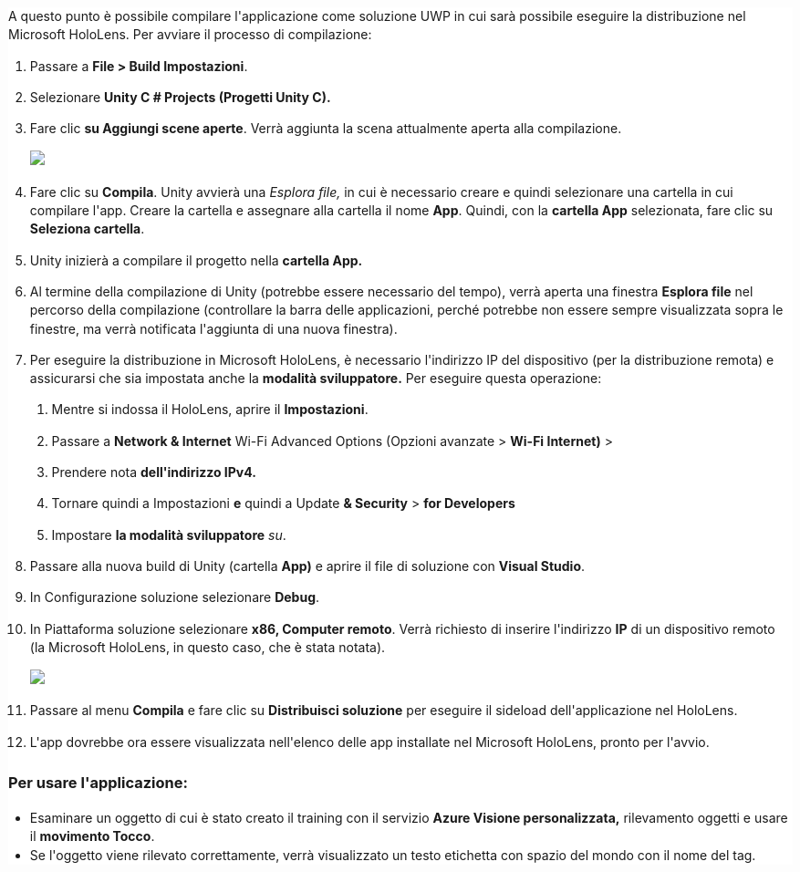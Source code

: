 A questo punto è possibile compilare l'applicazione come soluzione UWP in cui sarà possibile eseguire la distribuzione nel Microsoft HoloLens. Per avviare il processo di compilazione:

1.  Passare a **File > Build Impostazioni**.

2.  Selezionare **Unity C \# Projects (Progetti Unity C).**

3.  Fare clic **su Aggiungi scene aperte**. Verrà aggiunta la scena attualmente aperta alla compilazione.

    ![](images/AzureLabs-Lab310-42.png)

4.  Fare clic su **Compila**. Unity avvierà una *Esplora file,* in cui è necessario creare e quindi selezionare una cartella in cui compilare l'app. Creare la cartella e assegnare alla cartella il nome **App**. Quindi, con la **cartella App** selezionata, fare clic su **Seleziona cartella**.

5.  Unity inizierà a compilare il progetto nella **cartella App.**

6.  Al termine della compilazione di Unity (potrebbe essere necessario del tempo), verrà aperta una finestra **Esplora file** nel percorso della compilazione (controllare la barra delle applicazioni, perché potrebbe non essere sempre visualizzata sopra le finestre, ma verrà notificata l'aggiunta di una nuova finestra).

7.  Per eseguire la distribuzione in Microsoft HoloLens, è necessario l'indirizzo IP del dispositivo (per la distribuzione remota) e assicurarsi che sia impostata anche la **modalità sviluppatore.** Per eseguire questa operazione:

    1.  Mentre si indossa il HoloLens, aprire il **Impostazioni**.

    2.  Passare a **Network & Internet** Wi-Fi Advanced Options (Opzioni avanzate  >  **Wi-Fi Internet)**  >  

    3.  Prendere nota **dell'indirizzo IPv4.**

    4.  Tornare quindi a Impostazioni **e** quindi a Update **& Security**  >  **for Developers**

    5.  Impostare **la modalità sviluppatore** *su*.

8.  Passare alla nuova build di Unity (cartella **App)** e aprire il file di soluzione con **Visual Studio**.

9.  In Configurazione soluzione selezionare **Debug**.

10. In Piattaforma soluzione selezionare **x86, Computer remoto**. Verrà richiesto di inserire l'indirizzo **IP** di un dispositivo remoto (la Microsoft HoloLens, in questo caso, che è stata notata).

    ![](images/AzureLabs-Lab310-43.png)

11. Passare al menu **Compila** e fare clic su **Distribuisci soluzione** per eseguire il sideload dell'applicazione nel HoloLens.

12. L'app dovrebbe ora essere visualizzata nell'elenco delle app installate nel Microsoft HoloLens, pronto per l'avvio.

### <a name="to-use-the-application"></a>Per usare l'applicazione:

* Esaminare un oggetto di cui è stato creato il training con il servizio **Azure Visione personalizzata,** rilevamento oggetti e usare il **movimento Tocco**.
* Se l'oggetto viene rilevato correttamente, verrà visualizzato un testo etichetta con spazio del mondo con il nome del tag. 
